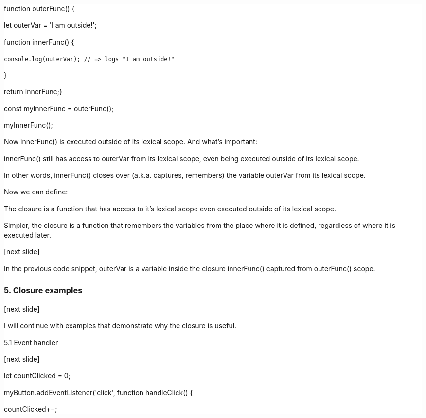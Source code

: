 function outerFunc() {

  let outerVar = 'I am outside!';



  function innerFunc() {

    console.log(outerVar); // => logs "I am outside!"

  }



  return innerFunc;}



const myInnerFunc = outerFunc();

myInnerFunc();

Now innerFunc() is executed outside of its lexical scope. And what’s important:

innerFunc() still has access to outerVar from its lexical scope, even being executed outside of its lexical scope.

In other words, innerFunc() closes over (a.k.a. captures, remembers) the variable outerVar from its lexical scope.

Now we can define: 

The closure is a function that has access to it’s lexical scope even executed outside of its lexical scope.

Simpler, the closure is a function that remembers the variables from the place where it is defined, regardless of where it is executed later.

[next slide]

In the previous code snippet, outerVar is a variable inside the closure innerFunc() captured from outerFunc() scope.

### 5. Closure examples

[next slide]

I will continue with examples that demonstrate why the closure is useful.







5.1 Event handler

[next slide]

let countClicked = 0;



myButton.addEventListener('click', function handleClick() {

  countClicked++;
